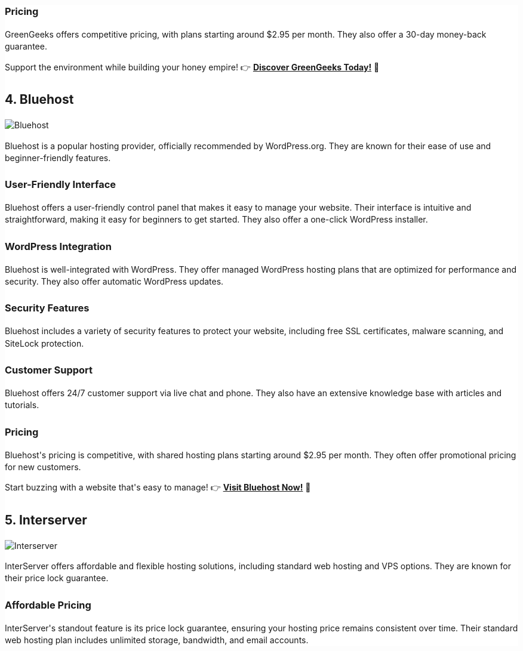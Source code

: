 ### Pricing
GreenGeeks offers competitive pricing, with plans starting around $2.95 per month. They also offer a 30-day money-back guarantee.

Support the environment while building your honey empire! 👉 [**Discover GreenGeeks Today!**](https://snipitx.com/greengeeks-jy) 🍯

## 4. Bluehost

![Bluehost](https://i.imgur.com/PasFF9E.jpeg "Bluehost Hosting")

Bluehost is a popular hosting provider, officially recommended by WordPress.org. They are known for their ease of use and beginner-friendly features.

### User-Friendly Interface
Bluehost offers a user-friendly control panel that makes it easy to manage your website. Their interface is intuitive and straightforward, making it easy for beginners to get started. They also offer a one-click WordPress installer.

### WordPress Integration
Bluehost is well-integrated with WordPress. They offer managed WordPress hosting plans that are optimized for performance and security. They also offer automatic WordPress updates.

### Security Features
Bluehost includes a variety of security features to protect your website, including free SSL certificates, malware scanning, and SiteLock protection.

### Customer Support
Bluehost offers 24/7 customer support via live chat and phone. They also have an extensive knowledge base with articles and tutorials.

### Pricing
Bluehost's pricing is competitive, with shared hosting plans starting around $2.95 per month. They often offer promotional pricing for new customers.

Start buzzing with a website that's easy to manage! 👉 [**Visit Bluehost Now!**](https://snipitx.com/bluehost-jy) 🍯

## 5. Interserver

![Interserver](https://i.imgur.com/OM5dOEW.jpeg "Interserver Hosting")

InterServer offers affordable and flexible hosting solutions, including standard web hosting and VPS options. They are known for their price lock guarantee.

### Affordable Pricing
InterServer's standout feature is its price lock guarantee, ensuring your hosting price remains consistent over time. Their standard web hosting plan includes unlimited storage, bandwidth, and email accounts.
